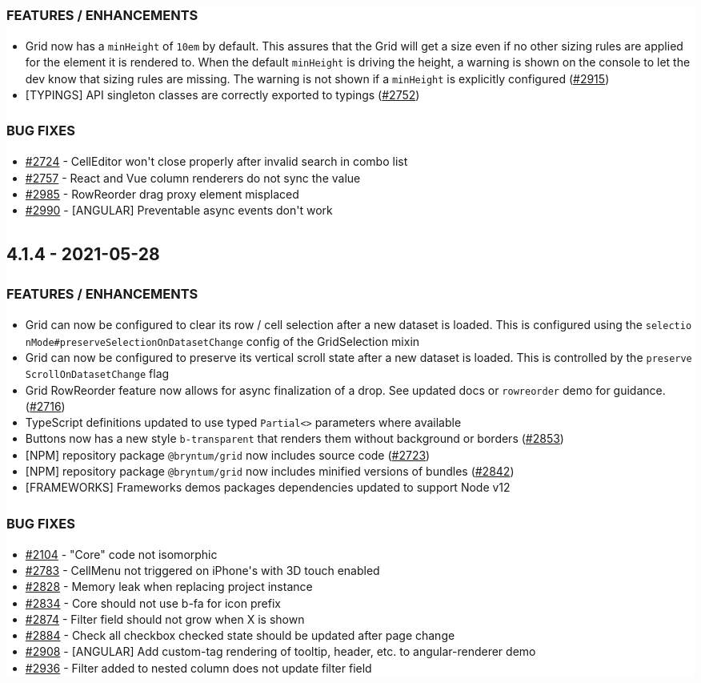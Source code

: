 ### FEATURES / ENHANCEMENTS

* Grid now has a `minHeight` of `10em` by default. This assures that the Grid will get a size even if no other sizing
  rules are applied for the element it is rendered to. When the default `minHeight` is driving the height, a warning is
  shown on the console to let the dev know that sizing rules are missing. The warning is not shown if a `minHeight` is
  explicitly configured ([#2915](https://github.com/bryntum/support/issues/2915))
* [TYPINGS] API singleton classes are correctly exported to typings ([#2752](https://github.com/bryntum/support/issues/2752))

### BUG FIXES

* [#2724](https://github.com/bryntum/support/issues/2724) - CellEditor won't close properly after invalid search in combo list
* [#2757](https://github.com/bryntum/support/issues/2757) - React and Vue column renderers do not sync the value
* [#2985](https://github.com/bryntum/support/issues/2985) - RowReorder drag proxy element misplaced
* [#2990](https://github.com/bryntum/support/issues/2990) - [ANGULAR] Preventable async events don't work

## 4.1.4 - 2021-05-28

### FEATURES / ENHANCEMENTS

* Grid can now be configured to clear its row / cell selection after a new dataset is loaded. This is
  configured using the `selectionMode#preserveSelectionOnDatasetChange` config of the GridSelection mixin
* Grid can now be configured to preserve its vertical scroll state after a new dataset is loaded. This is
  controlled by the `preserveScrollOnDatasetChange` flag
* Grid RowReorder feature now allows for async finalization of a drop. See updated docs or `rowreorder` demo for
  guidance. ([#2716](https://github.com/bryntum/support/issues/2716))
* TypeScript definitions updated to use typed `Partial<>` parameters where available
* Buttons now has a new style `b-transparent` that renders them without background or borders ([#2853](https://github.com/bryntum/support/issues/2853))
* [NPM] repository package `@bryntum/grid` now includes source code ([#2723](https://github.com/bryntum/support/issues/2723))
* [NPM] repository package `@bryntum/grid` now includes minified versions of bundles ([#2842](https://github.com/bryntum/support/issues/2842))
* [FRAMEWORKS] Frameworks demos packages dependencies updated to support Node v12

### BUG FIXES

* [#2104](https://github.com/bryntum/support/issues/2104) - "Core" code not isomorphic
* [#2783](https://github.com/bryntum/support/issues/2783) - CellMenu not triggered on iPhone's with 3D touch enabled
* [#2828](https://github.com/bryntum/support/issues/2828) - Memory leak when replacing project instance
* [#2834](https://github.com/bryntum/support/issues/2834) - Core should not use b-fa for icon prefix
* [#2874](https://github.com/bryntum/support/issues/2874) - Filter field should not grow when X is shown
* [#2884](https://github.com/bryntum/support/issues/2884) - Check all checkbox checked state should be updated after page change
* [#2908](https://github.com/bryntum/support/issues/2908) - [ANGULAR] Add custom-tag rendering of tooltip, header, etc. to angular-renderer demo
* [#2936](https://github.com/bryntum/support/issues/2936) - Filter added to nested column does not update filter field